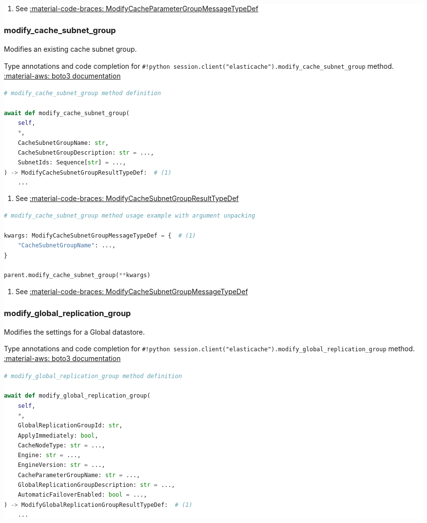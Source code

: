 1. See [:material-code-braces: ModifyCacheParameterGroupMessageTypeDef](./type_defs.md#modifycacheparametergroupmessagetypedef)

### modify\_cache\_subnet\_group

Modifies an existing cache subnet group.

Type annotations and code completion for `#!python session.client("elasticache").modify_cache_subnet_group` method.
[:material-aws: boto3 documentation](https://boto3.amazonaws.com/v1/documentation/api/latest/reference/services/elasticache.html#ElastiCache.Client)

```python
# modify_cache_subnet_group method definition

await def modify_cache_subnet_group(
    self,
    *,
    CacheSubnetGroupName: str,
    CacheSubnetGroupDescription: str = ...,
    SubnetIds: Sequence[str] = ...,
) -> ModifyCacheSubnetGroupResultTypeDef:  # (1)
    ...
```

1. See [:material-code-braces: ModifyCacheSubnetGroupResultTypeDef](./type_defs.md#modifycachesubnetgroupresulttypedef)


```python
# modify_cache_subnet_group method usage example with argument unpacking

kwargs: ModifyCacheSubnetGroupMessageTypeDef = {  # (1)
    "CacheSubnetGroupName": ...,
}

parent.modify_cache_subnet_group(**kwargs)
```

1. See [:material-code-braces: ModifyCacheSubnetGroupMessageTypeDef](./type_defs.md#modifycachesubnetgroupmessagetypedef)

### modify\_global\_replication\_group

Modifies the settings for a Global datastore.

Type annotations and code completion for `#!python session.client("elasticache").modify_global_replication_group` method.
[:material-aws: boto3 documentation](https://boto3.amazonaws.com/v1/documentation/api/latest/reference/services/elasticache.html#ElastiCache.Client)

```python
# modify_global_replication_group method definition

await def modify_global_replication_group(
    self,
    *,
    GlobalReplicationGroupId: str,
    ApplyImmediately: bool,
    CacheNodeType: str = ...,
    Engine: str = ...,
    EngineVersion: str = ...,
    CacheParameterGroupName: str = ...,
    GlobalReplicationGroupDescription: str = ...,
    AutomaticFailoverEnabled: bool = ...,
) -> ModifyGlobalReplicationGroupResultTypeDef:  # (1)
    ...
```
